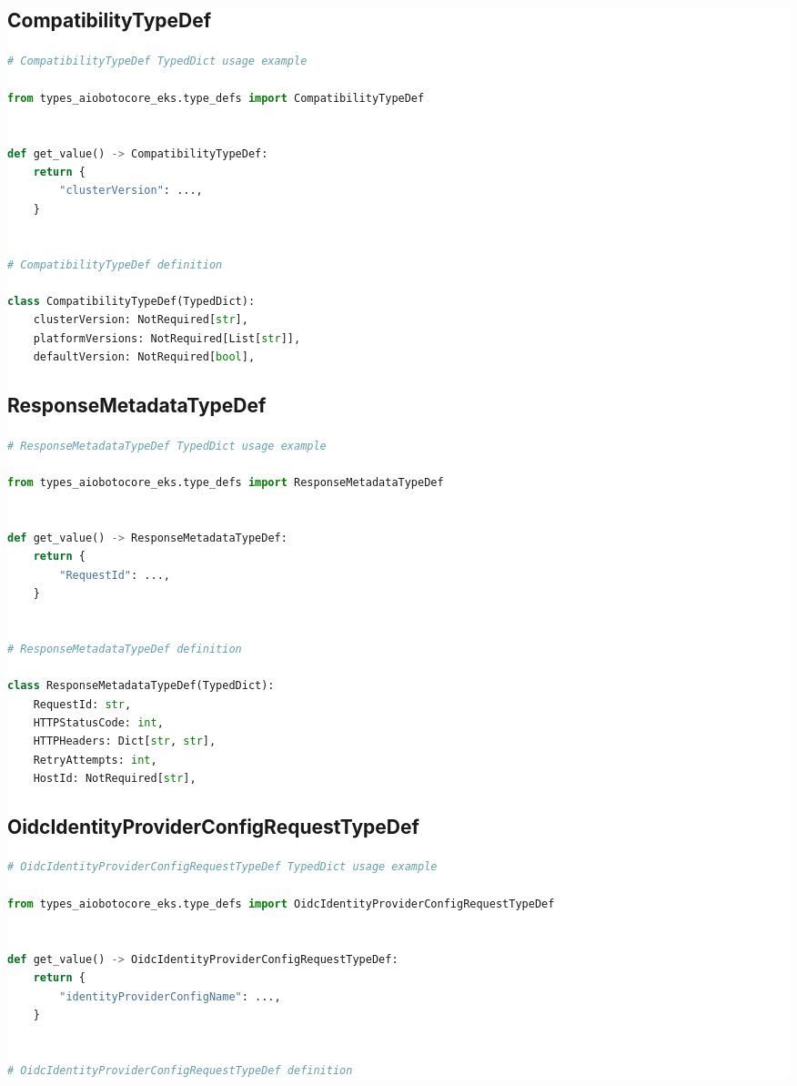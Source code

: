 
## CompatibilityTypeDef

```python
# CompatibilityTypeDef TypedDict usage example

from types_aiobotocore_eks.type_defs import CompatibilityTypeDef


def get_value() -> CompatibilityTypeDef:
    return {
        "clusterVersion": ...,
    }


# CompatibilityTypeDef definition

class CompatibilityTypeDef(TypedDict):
    clusterVersion: NotRequired[str],
    platformVersions: NotRequired[List[str]],
    defaultVersion: NotRequired[bool],
```


## ResponseMetadataTypeDef

```python
# ResponseMetadataTypeDef TypedDict usage example

from types_aiobotocore_eks.type_defs import ResponseMetadataTypeDef


def get_value() -> ResponseMetadataTypeDef:
    return {
        "RequestId": ...,
    }


# ResponseMetadataTypeDef definition

class ResponseMetadataTypeDef(TypedDict):
    RequestId: str,
    HTTPStatusCode: int,
    HTTPHeaders: Dict[str, str],
    RetryAttempts: int,
    HostId: NotRequired[str],
```


## OidcIdentityProviderConfigRequestTypeDef

```python
# OidcIdentityProviderConfigRequestTypeDef TypedDict usage example

from types_aiobotocore_eks.type_defs import OidcIdentityProviderConfigRequestTypeDef


def get_value() -> OidcIdentityProviderConfigRequestTypeDef:
    return {
        "identityProviderConfigName": ...,
    }


# OidcIdentityProviderConfigRequestTypeDef definition

```